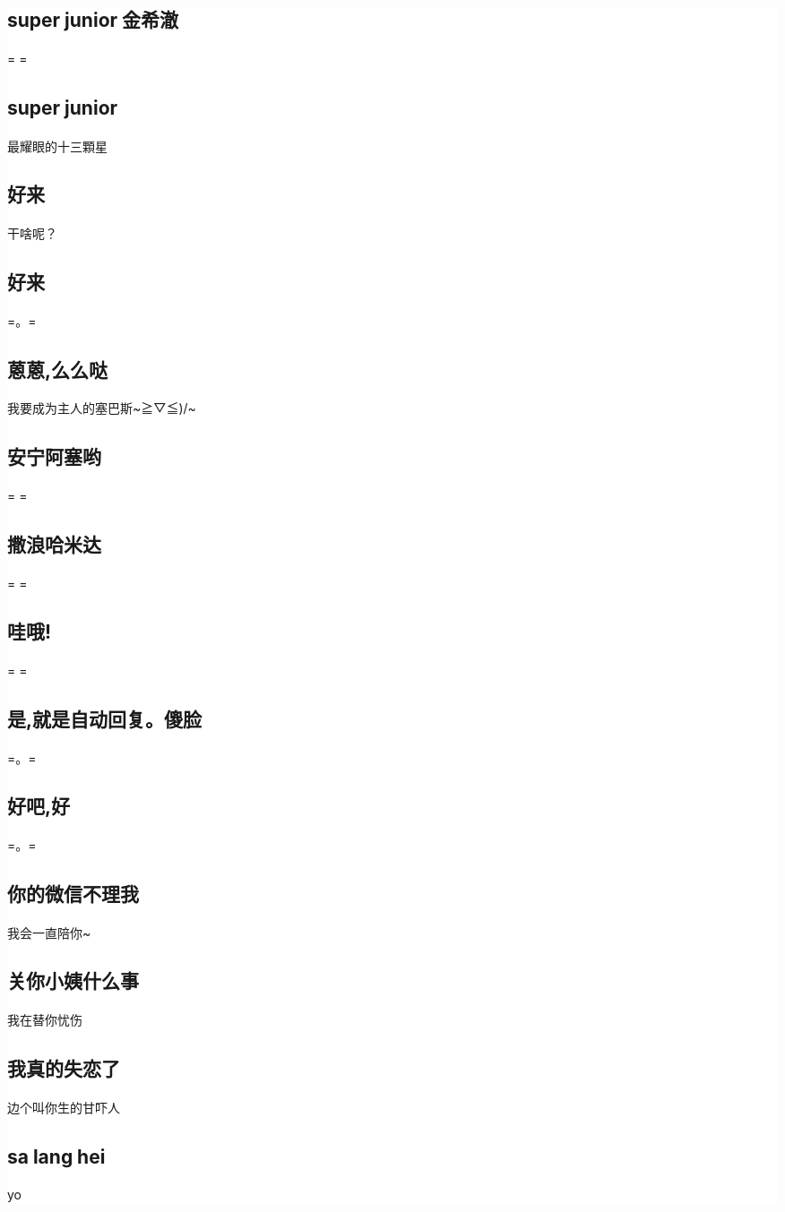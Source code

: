 ## super junior 金希澈
= =

## super junior
最耀眼的十三顆星

## 好来
干啥呢？

## 好来
=。=

## 蒽蒽,么么哒
我要成为主人的塞巴斯~≧▽≦)/~

## 安宁阿塞哟
= =

## 撒浪哈米达
= =

## 哇哦!
= =

## 是,就是自动回复。傻脸
=。=

## 好吧,好
=。=

## 你的微信不理我
我会一直陪你~

## 关你小姨什么事
我在替你忧伤

## 我真的失恋了
边个叫你生的甘吓人

## sa lang hei
yo
